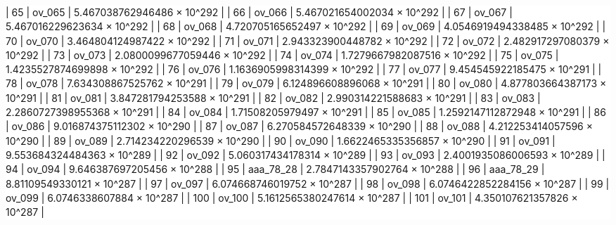 | 65 | ov_065 | 5.467038762946486 × 10^292 |
| 66 | ov_066 | 5.467021654002034 × 10^292 |
| 67 | ov_067 | 5.467016229623634 × 10^292 |
| 68 | ov_068 | 4.720705165652497 × 10^292 |
| 69 | ov_069 | 4.0546919494338485 × 10^292 |
| 70 | ov_070 | 3.464804124987422 × 10^292 |
| 71 | ov_071 | 2.943323900448782 × 10^292 |
| 72 | ov_072 | 2.482917297080379 × 10^292 |
| 73 | ov_073 | 2.0800099677059446 × 10^292 |
| 74 | ov_074 | 1.7279667982087516 × 10^292 |
| 75 | ov_075 | 1.4235527874699898 × 10^292 |
| 76 | ov_076 | 1.1636905998314399 × 10^292 |
| 77 | ov_077 | 9.454545922185475 × 10^291 |
| 78 | ov_078 | 7.634308867525762 × 10^291 |
| 79 | ov_079 | 6.124896608896068 × 10^291 |
| 80 | ov_080 | 4.877803664387173 × 10^291 |
| 81 | ov_081 | 3.847281794253588 × 10^291 |
| 82 | ov_082 | 2.990314221588683 × 10^291 |
| 83 | ov_083 | 2.2860727398955368 × 10^291 |
| 84 | ov_084 | 1.71508205979497 × 10^291 |
| 85 | ov_085 | 1.2592147112872948 × 10^291 |
| 86 | ov_086 | 9.016874375112302 × 10^290 |
| 87 | ov_087 | 6.270584572648339 × 10^290 |
| 88 | ov_088 | 4.212253414057596 × 10^290 |
| 89 | ov_089 | 2.714234220296539 × 10^290 |
| 90 | ov_090 | 1.6622465335356857 × 10^290 |
| 91 | ov_091 | 9.553684324484363 × 10^289 |
| 92 | ov_092 | 5.060317434178314 × 10^289 |
| 93 | ov_093 | 2.4001935086006593 × 10^289 |
| 94 | ov_094 | 9.646387697205456 × 10^288 |
| 95 | aaa_78_28 | 2.7847143357902764 × 10^288 |
| 96 | aaa_78_29 | 8.81109549330121 × 10^287 |
| 97 | ov_097 | 6.074668746019752 × 10^287 |
| 98 | ov_098 | 6.0746422852284156 × 10^287 |
| 99 | ov_099 | 6.0746338607884 × 10^287 |
| 100 | ov_100 | 5.1612565380247614 × 10^287 |
| 101 | ov_101 | 4.350107621357826 × 10^287 |